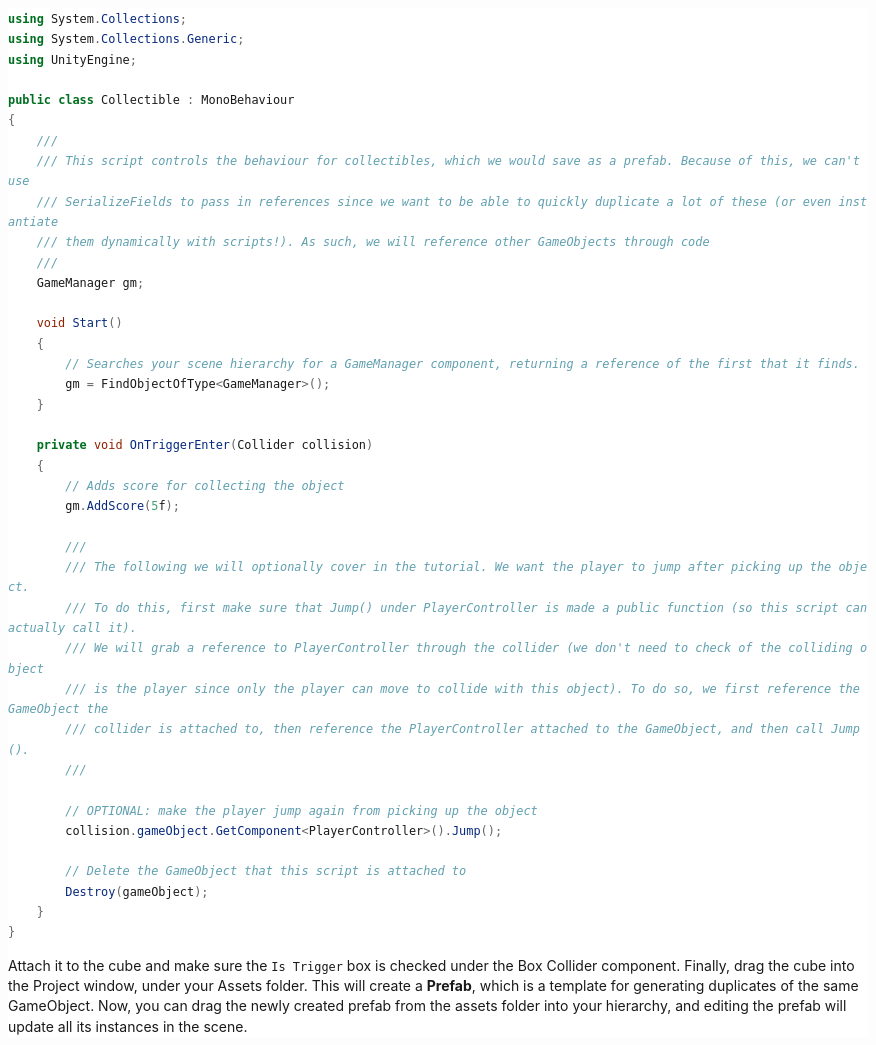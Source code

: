 ```csharp
using System.Collections;
using System.Collections.Generic;
using UnityEngine;
 
public class Collectible : MonoBehaviour
{
    /// 
    /// This script controls the behaviour for collectibles, which we would save as a prefab. Because of this, we can't use
    /// SerializeFields to pass in references since we want to be able to quickly duplicate a lot of these (or even instantiate
    /// them dynamically with scripts!). As such, we will reference other GameObjects through code
    /// 
    GameManager gm;
 
    void Start()
    {
        // Searches your scene hierarchy for a GameManager component, returning a reference of the first that it finds.
        gm = FindObjectOfType<GameManager>();
    }
 
    private void OnTriggerEnter(Collider collision)
    {
        // Adds score for collecting the object
        gm.AddScore(5f);
 
        /// 
        /// The following we will optionally cover in the tutorial. We want the player to jump after picking up the object.
        /// To do this, first make sure that Jump() under PlayerController is made a public function (so this script can actually call it).
        /// We will grab a reference to PlayerController through the collider (we don't need to check of the colliding object
        /// is the player since only the player can move to collide with this object). To do so, we first reference the GameObject the 
        /// collider is attached to, then reference the PlayerController attached to the GameObject, and then call Jump().
        ///
 
        // OPTIONAL: make the player jump again from picking up the object
        collision.gameObject.GetComponent<PlayerController>().Jump();
 
        // Delete the GameObject that this script is attached to
        Destroy(gameObject);
    }
}
```
Attach it to the cube and make sure the `Is Trigger` box is checked under the Box Collider component. Finally, drag the cube into the Project window, under your Assets folder. This will create a **Prefab**, which is a template for generating duplicates of the same GameObject. Now, you can drag the newly created prefab from the assets folder into your hierarchy, and editing the prefab will update all its instances in the scene.
